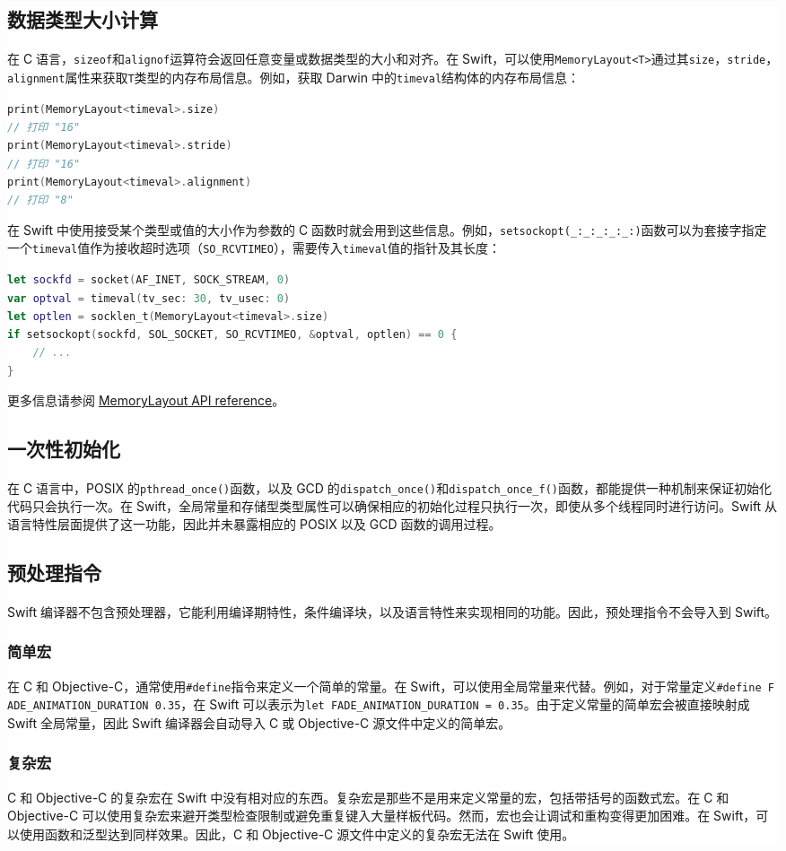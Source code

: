 <a name="data_type_size_calculation"></a>
## 数据类型大小计算

在 C 语言，`sizeof`和`alignof`运算符会返回任意变量或数据类型的大小和对齐。在 Swift，可以使用`MemoryLayout<T>`通过其`size`，`stride`，`alignment`属性来获取`T`类型的内存布局信息。例如，获取 Darwin 中的`timeval`结构体的内存布局信息：

```swift
print(MemoryLayout<timeval>.size)
// 打印 "16"
print(MemoryLayout<timeval>.stride)
// 打印 "16"
print(MemoryLayout<timeval>.alignment)
// 打印 "8"
```

在 Swift 中使用接受某个类型或值的大小作为参数的 C 函数时就会用到这些信息。例如，`setsockopt(_:_:_:_:_:)`函数可以为套接字指定一个`timeval`值作为接收超时选项（`SO_RCVTIMEO`），需要传入`timeval`值的指针及其长度：

```swift
let sockfd = socket(AF_INET, SOCK_STREAM, 0)
var optval = timeval(tv_sec: 30, tv_usec: 0)
let optlen = socklen_t(MemoryLayout<timeval>.size)
if setsockopt(sockfd, SOL_SOCKET, SO_RCVTIMEO, &optval, optlen) == 0 {
    // ...
}
```

更多信息请参阅 [MemoryLayout<T> API reference](https://developer.apple.com/reference/swift/memorylayout)。

<a name="one_time_initialization"></a>
## 一次性初始化

在 C 语言中，POSIX 的`pthread_once()`函数，以及 GCD 的`dispatch_once()`和`dispatch_once_f()`函数，都能提供一种机制来保证初始化代码只会执行一次。在 Swift，全局常量和存储型类型属性可以确保相应的初始化过程只执行一次，即使从多个线程同时进行访问。Swift 从语言特性层面提供了这一功能，因此并未暴露相应的 POSIX 以及 GCD 函数的调用过程。

<a name="preprocessor_directives"></a>
## 预处理指令

Swift 编译器不包含预处理器，它能利用编译期特性，条件编译块，以及语言特性来实现相同的功能。因此，预处理指令不会导入到 Swift。

<a name="simple_macros"></a>
### 简单宏

在 C 和 Objective-C，通常使用`#define`指令来定义一个简单的常量。在 Swift，可以使用全局常量来代替。例如，对于常量定义`#define FADE_ANIMATION_DURATION 0.35`，在 Swift 可以表示为`let FADE_ANIMATION_DURATION = 0.35`。由于定义常量的简单宏会被直接映射成 Swift 全局常量，因此 Swift 编译器会自动导入 C 或 Objective-C 源文件中定义的简单宏。

<a name="complex_macros"></a>
### 复杂宏

C 和 Objective-C 的复杂宏在 Swift 中没有相对应的东西。复杂宏是那些不是用来定义常量的宏，包括带括号的函数式宏。在 C 和 Objective-C 可以使用复杂宏来避开类型检查限制或避免重复键入大量样板代码。然而，宏也会让调试和重构变得更加困难。在 Swift，可以使用函数和泛型达到同样效果。因此，C 和 Objective-C 源文件中定义的复杂宏无法在 Swift 使用。
